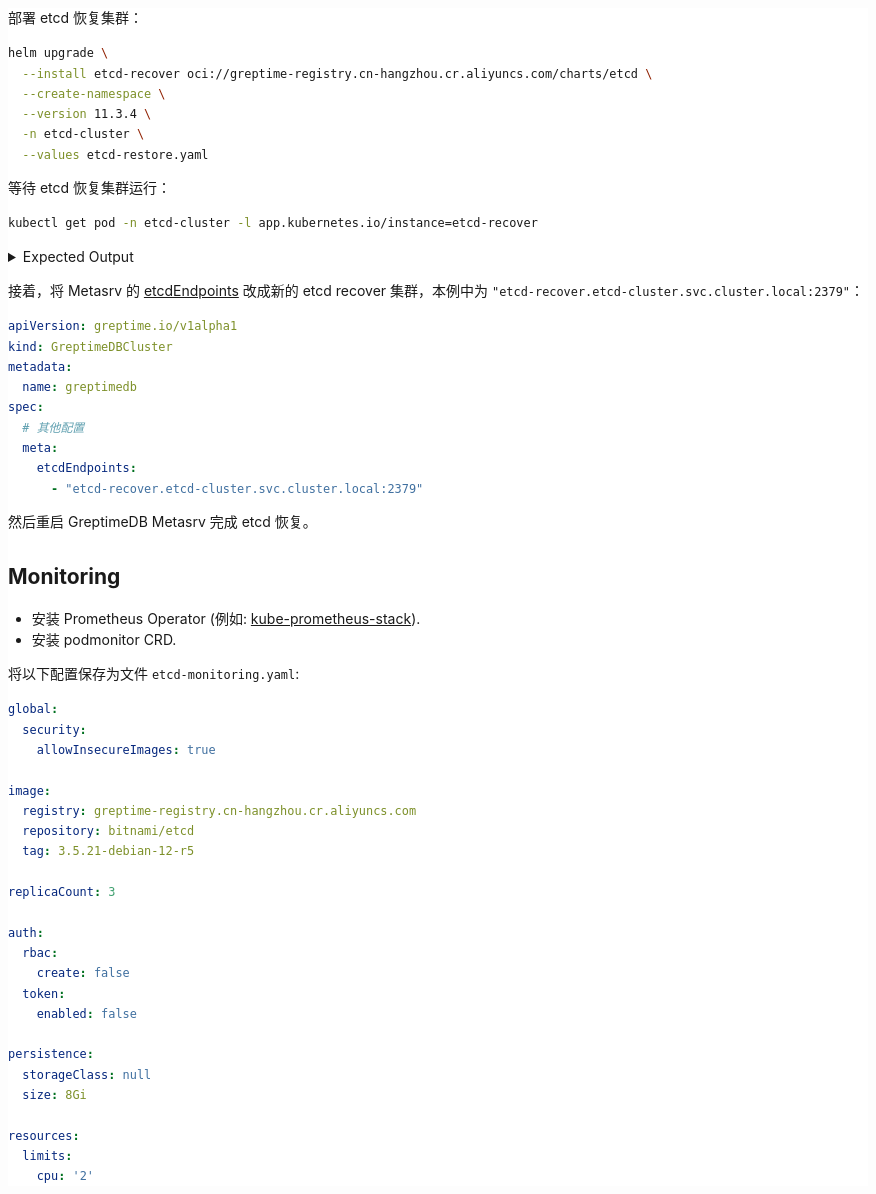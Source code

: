 部署 etcd 恢复集群：

```bash
helm upgrade \
  --install etcd-recover oci://greptime-registry.cn-hangzhou.cr.aliyuncs.com/charts/etcd \
  --create-namespace \
  --version 11.3.4 \
  -n etcd-cluster \
  --values etcd-restore.yaml
```

等待 etcd 恢复集群运行：

```bash
kubectl get pod -n etcd-cluster -l app.kubernetes.io/instance=etcd-recover
```

<details><summary>Expected Output</summary></details>

接着，将 Metasrv 的 [etcdEndpoints](https://github.com/GreptimeTeam/helm-charts/tree/main/charts/greptimedb-cluster) 改成新的 etcd recover 集群，本例中为 `"etcd-recover.etcd-cluster.svc.cluster.local:2379"`：

```yaml
apiVersion: greptime.io/v1alpha1
kind: GreptimeDBCluster
metadata:
  name: greptimedb
spec:
  # 其他配置
  meta:
    etcdEndpoints:
      - "etcd-recover.etcd-cluster.svc.cluster.local:2379"
```

然后重启 GreptimeDB Metasrv 完成 etcd 恢复。

## Monitoring

- 安装 Prometheus Operator (例如: [kube-prometheus-stack](https://github.com/prometheus-community/helm-charts/tree/main/charts/kube-prometheus-stack)).
- 安装 podmonitor CRD.

将以下配置保存为文件 `etcd-monitoring.yaml`:

```yaml
global:
  security:
    allowInsecureImages: true

image:
  registry: greptime-registry.cn-hangzhou.cr.aliyuncs.com
  repository: bitnami/etcd
  tag: 3.5.21-debian-12-r5
  
replicaCount: 3

auth:
  rbac:
    create: false
  token:
    enabled: false

persistence:
  storageClass: null
  size: 8Gi

resources:
  limits:
    cpu: '2'
```